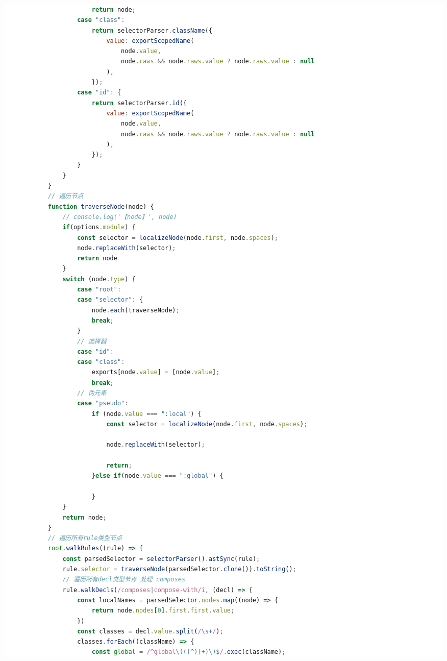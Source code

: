 ```js
                        return node;
                    case "class":
                        return selectorParser.className({
                            value: exportScopedName(
                                node.value,
                                node.raws && node.raws.value ? node.raws.value : null
                            ),
                        });
                    case "id": {
                        return selectorParser.id({
                            value: exportScopedName(
                                node.value,
                                node.raws && node.raws.value ? node.raws.value : null
                            ),
                        });
                    }
                }
            }
            // 遍历节点
            function traverseNode(node) {
                // console.log('【node】', node)
                if(options.module) {
                    const selector = localizeNode(node.first, node.spaces);
                    node.replaceWith(selector);
                    return node
                }
                switch (node.type) {
                    case "root":
                    case "selector": {
                        node.each(traverseNode);
                        break;
                    }
                    // 选择器
                    case "id":
                    case "class":
                        exports[node.value] = [node.value];
                        break;
                    // 伪元素
                    case "pseudo":
                        if (node.value === ":local") {
                            const selector = localizeNode(node.first, node.spaces);

                            node.replaceWith(selector);

                            return;
                        }else if(node.value === ":global") {

                        }
                }
                return node;
            }
            // 遍历所有rule类型节点
            root.walkRules((rule) => {
                const parsedSelector = selectorParser().astSync(rule);
                rule.selector = traverseNode(parsedSelector.clone()).toString();
                // 遍历所有decl类型节点 处理 composes
                rule.walkDecls(/composes|compose-with/i, (decl) => {
                    const localNames = parsedSelector.nodes.map((node) => {
                        return node.nodes[0].first.first.value;
                    })
                    const classes = decl.value.split(/\s+/);
                    classes.forEach((className) => {
                        const global = /^global\(([^)]+)\)$/.exec(className);
```